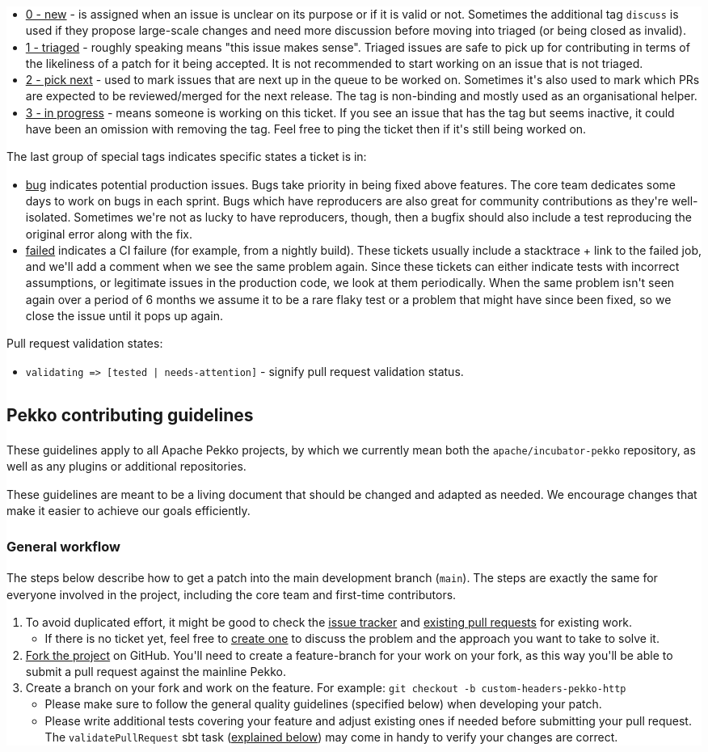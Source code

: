 - [0 - new](https://github.com/apache/incubator-pekko/labels/0%20-%20new) - is assigned when an issue is unclear on its purpose or if it is valid or not. Sometimes the additional tag `discuss` is used if they propose large-scale changes and need more discussion before moving into triaged (or being closed as invalid).
- [1 - triaged](https://github.com/apache/incubator-pekko/labels/1%20-%20triaged) - roughly speaking means "this issue makes sense". Triaged issues are safe to pick up for contributing in terms of the likeliness of a patch for it being accepted. It is not recommended to start working on an issue that is not triaged.
- [2 - pick next](https://github.com/apache/incubator-pekko/labels/2%20-%20pick%20next) - used to mark issues that are next up in the queue to be worked on. Sometimes it's also used to mark which PRs are expected to be reviewed/merged for the next release. The tag is non-binding and mostly used as an organisational helper.
- [3 - in progress](https://github.com/apache/incubator-pekko/labels/3%20-%20in%20progress) - means someone is working on this ticket. If you see an issue that has the tag but seems inactive, it could have been an omission with removing the tag. Feel free to ping the ticket then if it's still being worked on.

The last group of special tags indicates specific states a ticket is in:

- [bug](https://github.com/apache/incubator-pekko/labels/bug) indicates potential production issues. Bugs take priority in being fixed above features. The core team dedicates some days to work on bugs in each sprint. Bugs which have reproducers are also great for community contributions as they're well-isolated. Sometimes we're not as lucky to have reproducers, though, then a bugfix should also include a test reproducing the original error along with the fix.
- [failed](https://github.com/apache/incubator-pekko/labels/failed) indicates a CI failure (for example, from a nightly build). These tickets usually include a stacktrace + link to the failed job, and we'll add a comment when we see the same problem again. Since these tickets can either indicate tests with incorrect assumptions, or legitimate issues in the production code, we look at them periodically. When the same problem isn't seen again over a period of 6 months we assume it to be a rare flaky test or a problem that might have since been fixed, so we close the issue until it pops up again.

Pull request validation states:

- `validating => [tested | needs-attention]` - signify pull request validation status.

## Pekko contributing guidelines

These guidelines apply to all Apache Pekko projects, by which we currently mean both the `apache/incubator-pekko` repository, as well as any plugins or additional repositories.

These guidelines are meant to be a living document that should be changed and adapted as needed.
We encourage changes that make it easier to achieve our goals efficiently.

### General workflow

The steps below describe how to get a patch into the main development branch (`main`).
The steps are exactly the same for everyone involved in the project, including the core team and first-time contributors.

1. To avoid duplicated effort, it might be good to check the [issue tracker](https://github.com/apache/incubator-pekko/issues) and [existing pull requests](https://github.com/apache/incubator-pekko/pulls) for existing work.
   - If there is no ticket yet, feel free to [create one](https://github.com/apache/incubator-pekko/issues/new/choose) to discuss the problem and the approach you want to take to solve it.
1. [Fork the project](https://github.com/apache/incubator-pekko/fork) on GitHub. You'll need to create a feature-branch for your work on your fork, as this way you'll be able to submit a pull request against the mainline Pekko.
1. Create a branch on your fork and work on the feature. For example: `git checkout -b custom-headers-pekko-http`
   - Please make sure to follow the general quality guidelines (specified below) when developing your patch.
   - Please write additional tests covering your feature and adjust existing ones if needed before submitting your pull request. The `validatePullRequest` sbt task ([explained below](#the-validatepullrequest-task)) may come in handy to verify your changes are correct.